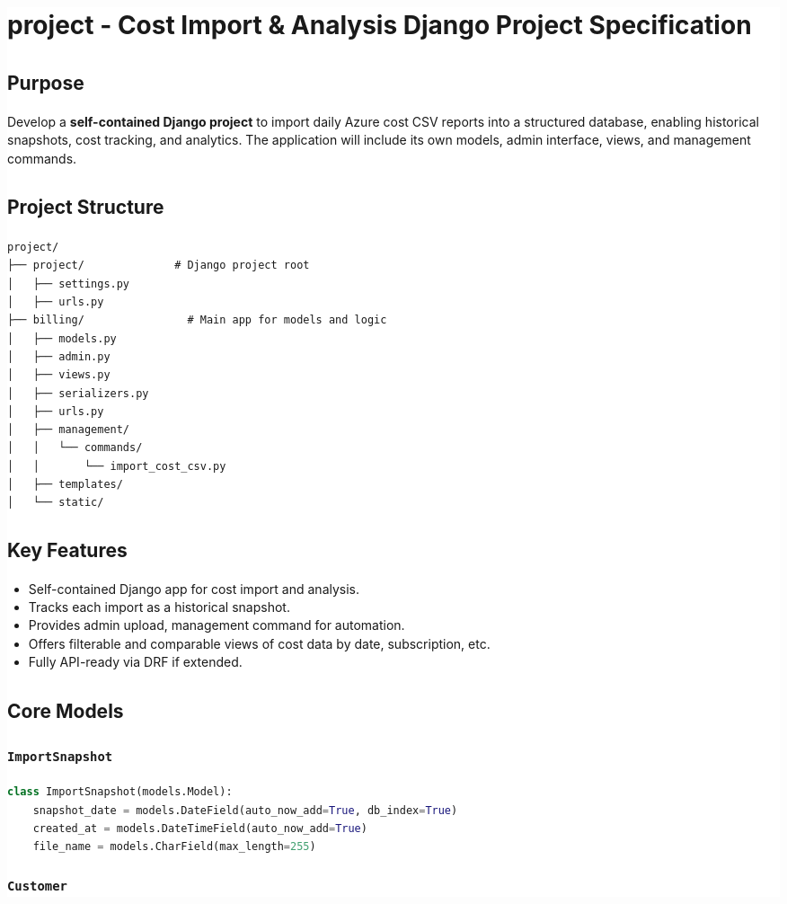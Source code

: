 # project - Cost Import & Analysis Django Project Specification

## Purpose

Develop a **self-contained Django project** to import daily Azure cost CSV reports into a structured database, enabling historical snapshots, cost tracking, and analytics. The application will include its own models, admin interface, views, and management commands.

## Project Structure

```
project/
├── project/              # Django project root
│   ├── settings.py
│   ├── urls.py
├── billing/                # Main app for models and logic
│   ├── models.py
│   ├── admin.py
│   ├── views.py
│   ├── serializers.py
│   ├── urls.py
│   ├── management/
│   │   └── commands/
│   │       └── import_cost_csv.py
│   ├── templates/
│   └── static/
```

## Key Features

* Self-contained Django app for cost import and analysis.
* Tracks each import as a historical snapshot.
* Provides admin upload, management command for automation.
* Offers filterable and comparable views of cost data by date, subscription, etc.
* Fully API-ready via DRF if extended.

## Core Models

### `ImportSnapshot`

```python
class ImportSnapshot(models.Model):
    snapshot_date = models.DateField(auto_now_add=True, db_index=True)
    created_at = models.DateTimeField(auto_now_add=True)
    file_name = models.CharField(max_length=255)
```

### `Customer`
